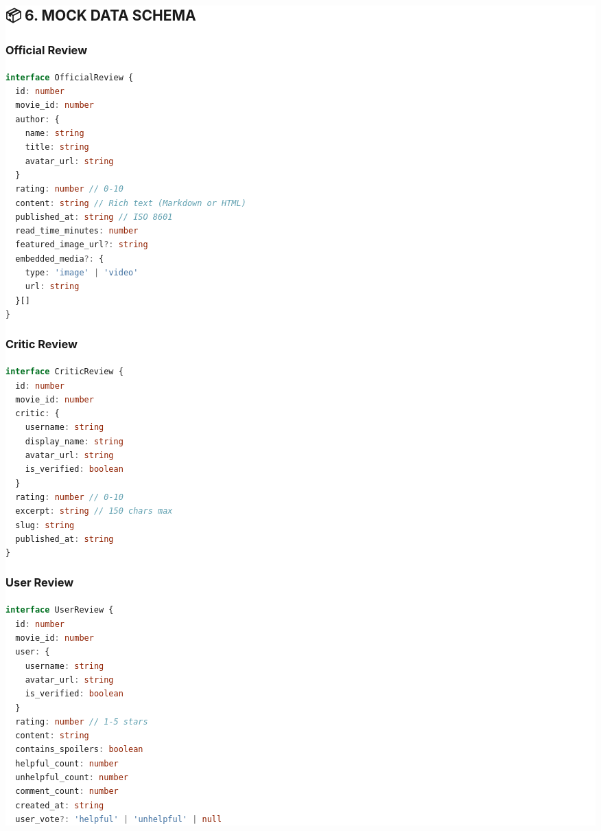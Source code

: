 
## 📦 **6. MOCK DATA SCHEMA**

### **Official Review**

```typescript
interface OfficialReview {
  id: number
  movie_id: number
  author: {
    name: string
    title: string
    avatar_url: string
  }
  rating: number // 0-10
  content: string // Rich text (Markdown or HTML)
  published_at: string // ISO 8601
  read_time_minutes: number
  featured_image_url?: string
  embedded_media?: {
    type: 'image' | 'video'
    url: string
  }[]
}
```

### **Critic Review**

```typescript
interface CriticReview {
  id: number
  movie_id: number
  critic: {
    username: string
    display_name: string
    avatar_url: string
    is_verified: boolean
  }
  rating: number // 0-10
  excerpt: string // 150 chars max
  slug: string
  published_at: string
}
```

### **User Review**

```typescript
interface UserReview {
  id: number
  movie_id: number
  user: {
    username: string
    avatar_url: string
    is_verified: boolean
  }
  rating: number // 1-5 stars
  content: string
  contains_spoilers: boolean
  helpful_count: number
  unhelpful_count: number
  comment_count: number
  created_at: string
  user_vote?: 'helpful' | 'unhelpful' | null
```